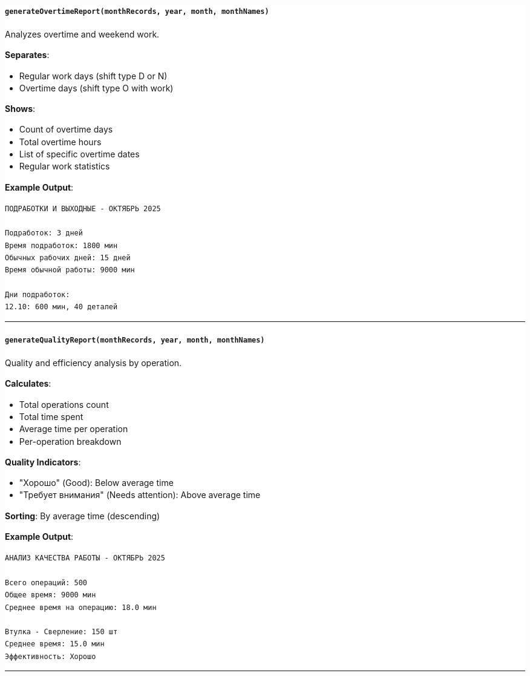 
#### `generateOvertimeReport(monthRecords, year, month, monthNames)`
Analyzes overtime and weekend work.

**Separates**:
- Regular work days (shift type D or N)
- Overtime days (shift type O with work)

**Shows**:
- Count of overtime days
- Total overtime hours
- List of specific overtime dates
- Regular work statistics

**Example Output**:
```
ПОДРАБОТКИ И ВЫХОДНЫЕ - ОКТЯБРЬ 2025

Подработок: 3 дней
Время подработок: 1800 мин
Обычных рабочих дней: 15 дней
Время обычной работы: 9000 мин

Дни подработок:
12.10: 600 мин, 40 деталей
```

---

#### `generateQualityReport(monthRecords, year, month, monthNames)`
Quality and efficiency analysis by operation.

**Calculates**:
- Total operations count
- Total time spent
- Average time per operation
- Per-operation breakdown

**Quality Indicators**:
- "Хорошо" (Good): Below average time
- "Требует внимания" (Needs attention): Above average time

**Sorting**: By average time (descending)

**Example Output**:
```
АНАЛИЗ КАЧЕСТВА РАБОТЫ - ОКТЯБРЬ 2025

Всего операций: 500
Общее время: 9000 мин
Среднее время на операцию: 18.0 мин

Втулка - Сверление: 150 шт
Среднее время: 15.0 мин
Эффективность: Хорошо
```

---